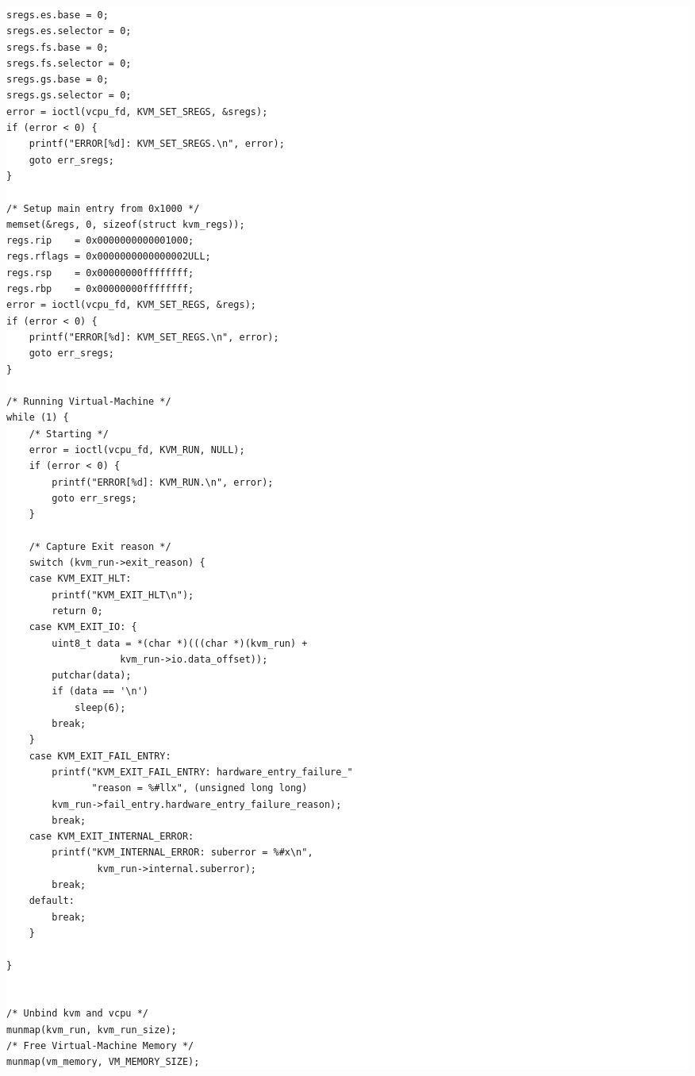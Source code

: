 	sregs.es.base = 0;
	sregs.es.selector = 0;
	sregs.fs.base = 0;
	sregs.fs.selector = 0;
	sregs.gs.base = 0;
	sregs.gs.selector = 0;
	error = ioctl(vcpu_fd, KVM_SET_SREGS, &sregs);
	if (error < 0) {
		printf("ERROR[%d]: KVM_SET_SREGS.\n", error);
		goto err_sregs;
	}

	/* Setup main entry from 0x1000 */
	memset(&regs, 0, sizeof(struct kvm_regs));
	regs.rip	= 0x0000000000001000;
	regs.rflags	= 0x0000000000000002ULL;
	regs.rsp	= 0x00000000ffffffff;
	regs.rbp	= 0x00000000ffffffff;
	error = ioctl(vcpu_fd, KVM_SET_REGS, &regs);
	if (error < 0) {
		printf("ERROR[%d]: KVM_SET_REGS.\n", error);
		goto err_sregs;
	}

	/* Running Virtual-Machine */
	while (1) {
		/* Starting */
		error = ioctl(vcpu_fd, KVM_RUN, NULL);
		if (error < 0) {
			printf("ERROR[%d]: KVM_RUN.\n", error);
			goto err_sregs;
		}

		/* Capture Exit reason */
		switch (kvm_run->exit_reason) {
		case KVM_EXIT_HLT:
			printf("KVM_EXIT_HLT\n");
			return 0;
		case KVM_EXIT_IO: {
			uint8_t data = *(char *)(((char *)(kvm_run) + 
						kvm_run->io.data_offset));
			putchar(data);
			if (data == '\n')
				sleep(6);
			break;
		}
		case KVM_EXIT_FAIL_ENTRY:
			printf("KVM_EXIT_FAIL_ENTRY: hardware_entry_failure_"
			       "reason = %#llx", (unsigned long long)
			kvm_run->fail_entry.hardware_entry_failure_reason);
			break;
		case KVM_EXIT_INTERNAL_ERROR:
			printf("KVM_INTERNAL_ERROR: suberror = %#x\n",
					kvm_run->internal.suberror);
			break;
		default:
			break;
		}
			
	}


	/* Unbind kvm and vcpu */
	munmap(kvm_run, kvm_run_size);
	/* Free Virtual-Machine Memory */
	munmap(vm_memory, VM_MEMORY_SIZE);
